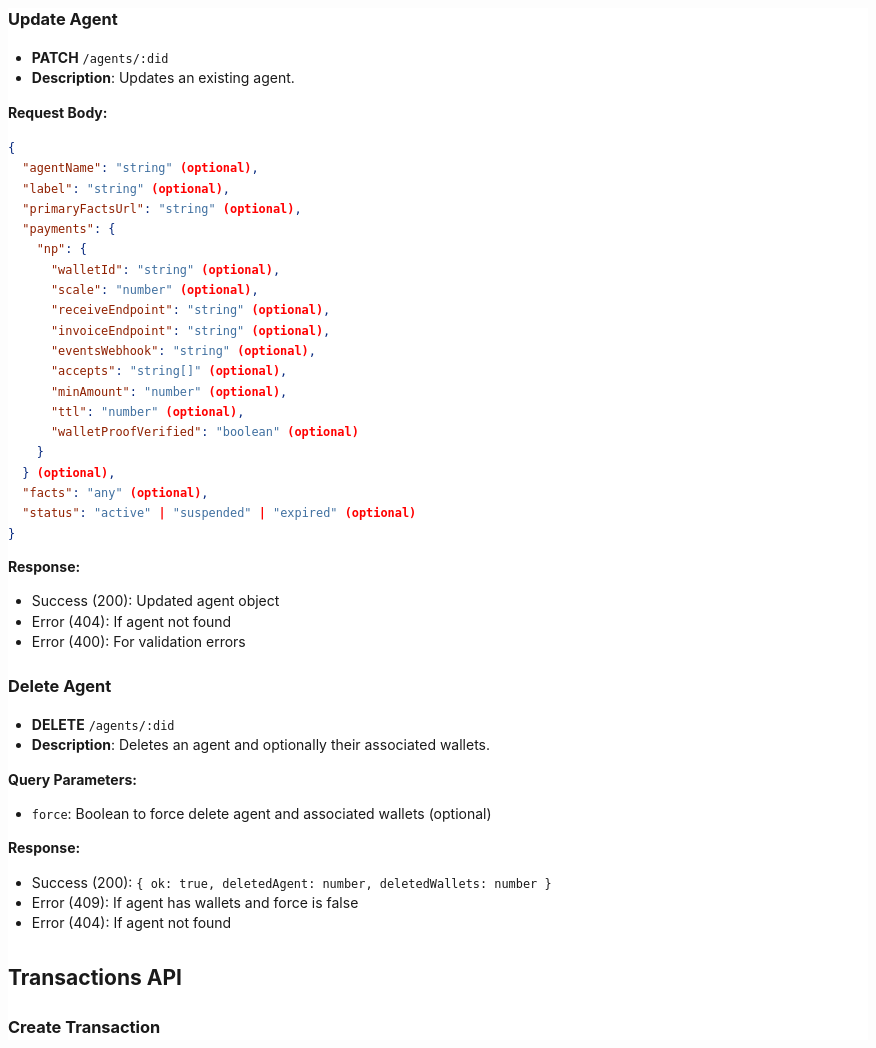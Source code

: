 ### Update Agent

-   **PATCH** `/agents/:did`
-   **Description**: Updates an existing agent.

**Request Body:**

```json
{
  "agentName": "string" (optional),
  "label": "string" (optional),
  "primaryFactsUrl": "string" (optional),
  "payments": {
    "np": {
      "walletId": "string" (optional),
      "scale": "number" (optional),
      "receiveEndpoint": "string" (optional),
      "invoiceEndpoint": "string" (optional),
      "eventsWebhook": "string" (optional),
      "accepts": "string[]" (optional),
      "minAmount": "number" (optional),
      "ttl": "number" (optional),
      "walletProofVerified": "boolean" (optional)
    }
  } (optional),
  "facts": "any" (optional),
  "status": "active" | "suspended" | "expired" (optional)
}
```

**Response:**

-   Success (200): Updated agent object
-   Error (404): If agent not found
-   Error (400): For validation errors

### Delete Agent

-   **DELETE** `/agents/:did`
-   **Description**: Deletes an agent and optionally their associated wallets.

**Query Parameters:**

-   `force`: Boolean to force delete agent and associated wallets (optional)

**Response:**

-   Success (200): `{ ok: true, deletedAgent: number, deletedWallets: number }`
-   Error (409): If agent has wallets and force is false
-   Error (404): If agent not found

## Transactions API

### Create Transaction
